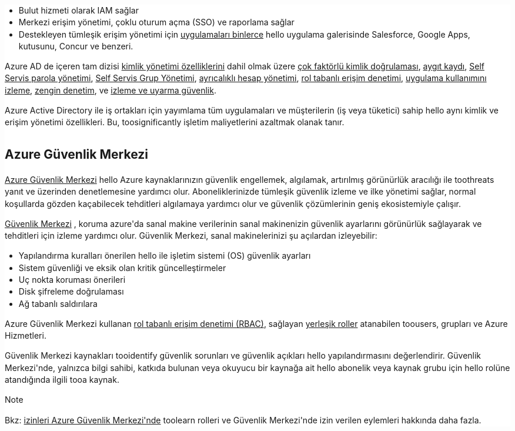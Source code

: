 -   Bulut hizmeti olarak IAM sağlar
-   Merkezi erişim yönetimi, çoklu oturum açma (SSO) ve raporlama sağlar
-   Destekleyen tümleşik erişim yönetimi için [uygulamaları binlerce](https://azure.microsoft.com/marketplace/active-directory/) hello uygulama galerisinde Salesforce, Google Apps, kutusunu, Concur ve benzeri.

Azure AD de içeren tam dizisi [kimlik yönetimi özelliklerini](https://docs.microsoft.com/azure/security/security-identity-management-overview#security-monitoring-alerts-and-machine-learning-based-reports) dahil olmak üzere [çok faktörlü kimlik doğrulaması](https://docs.microsoft.com/azure/multi-factor-authentication/multi-factor-authentication), [aygıt kaydı]( https://docs.microsoft.com/azure/active-directory/active-directory-device-registration-overview), [ Self Servis parola yönetimi](https://azure.microsoft.com/resources/videos/self-service-password-reset-azure-ad/), [Self Servis Grup Yönetimi](https://docs.microsoft.com/azure/active-directory/active-directory-passwords-update-your-own-password), [ayrıcalıklı hesap yönetimi](https://docs.microsoft.com/azure/active-directory/active-directory-privileged-identity-management-configure), [rol tabanlı erişim denetimi](https://docs.microsoft.com/azure/active-directory/role-based-access-control-what-is), [uygulama kullanımını izleme](https://docs.microsoft.com/azure/active-directory/connect-health/active-directory-aadconnect-health), [zengin denetim](https://docs.microsoft.com/azure/active-directory/active-directory-reporting-activity-audit-logs), ve [izleme ve uyarma güvenlik](https://docs.microsoft.com/azure/operations-management-suite/oms-security-responding-alerts).

Azure Active Directory ile iş ortakları için yayımlama tüm uygulamaları ve müşterilerin (iş veya tüketici) sahip hello aynı kimlik ve erişim yönetimi özellikleri. Bu, toosignificantly işletim maliyetlerini azaltmak olanak tanır.

## <a name="azure-security-center"></a>Azure Güvenlik Merkezi
[Azure Güvenlik Merkezi](https://docs.microsoft.com/azure/security-center/security-center-get-started) hello Azure kaynaklarınızın güvenlik engellemek, algılamak, artırılmış görünürlük aracılığı ile toothreats yanıt ve üzerinden denetlemesine yardımcı olur. Aboneliklerinizde tümleşik güvenlik izleme ve ilke yönetimi sağlar, normal koşullarda gözden kaçabilecek tehditleri algılamaya yardımcı olur ve güvenlik çözümlerinin geniş ekosistemiyle çalışır.

[Güvenlik Merkezi](https://docs.microsoft.com/azure/security-center/security-center-linux-virtual-machine) , koruma azure'da sanal makine verilerinin sanal makinenizin güvenlik ayarlarını görünürlük sağlayarak ve tehditleri için izleme yardımcı olur. Güvenlik Merkezi, sanal makinelerinizi şu açılardan izleyebilir:

-   Yapılandırma kuralları önerilen hello ile işletim sistemi (OS) güvenlik ayarları
-   Sistem güvenliği ve eksik olan kritik güncelleştirmeler
-   Uç nokta koruması önerileri
-   Disk şifreleme doğrulaması
-   Ağ tabanlı saldırılara

Azure Güvenlik Merkezi kullanan [rol tabanlı erişim denetimi (RBAC)](https://docs.microsoft.com/azure/active-directory/role-based-access-control-configure), sağlayan [yerleşik roller](https://docs.microsoft.com/azure/active-directory/role-based-access-built-in-roles) atanabilen toousers, grupları ve Azure Hizmetleri.

Güvenlik Merkezi kaynakları tooidentify güvenlik sorunları ve güvenlik açıkları hello yapılandırmasını değerlendirir. Güvenlik Merkezi'nde, yalnızca bilgi sahibi, katkıda bulunan veya okuyucu bir kaynağa ait hello abonelik veya kaynak grubu için hello rolüne atandığında ilgili tooa kaynak.

>[!Note]
>Bkz: [izinleri Azure Güvenlik Merkezi'nde](https://docs.microsoft.com/azure/security-center/security-center-permissions) toolearn rolleri ve Güvenlik Merkezi'nde izin verilen eylemleri hakkında daha fazla.

